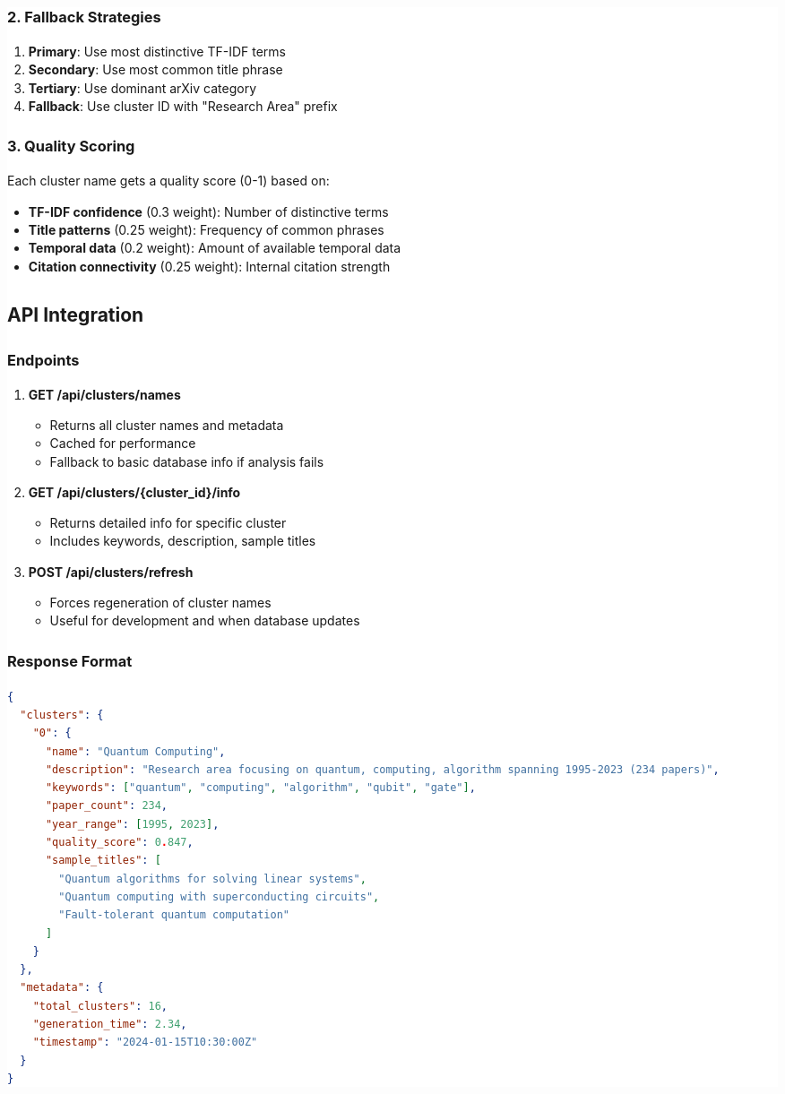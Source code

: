 ### 2. Fallback Strategies

1. **Primary**: Use most distinctive TF-IDF terms
2. **Secondary**: Use most common title phrase
3. **Tertiary**: Use dominant arXiv category
4. **Fallback**: Use cluster ID with "Research Area" prefix

### 3. Quality Scoring

Each cluster name gets a quality score (0-1) based on:
- **TF-IDF confidence** (0.3 weight): Number of distinctive terms
- **Title patterns** (0.25 weight): Frequency of common phrases
- **Temporal data** (0.2 weight): Amount of available temporal data
- **Citation connectivity** (0.25 weight): Internal citation strength

## API Integration

### Endpoints

1. **GET /api/clusters/names**
   - Returns all cluster names and metadata
   - Cached for performance
   - Fallback to basic database info if analysis fails

2. **GET /api/clusters/{cluster_id}/info**
   - Returns detailed info for specific cluster
   - Includes keywords, description, sample titles

3. **POST /api/clusters/refresh**
   - Forces regeneration of cluster names
   - Useful for development and when database updates

### Response Format

```json
{
  "clusters": {
    "0": {
      "name": "Quantum Computing",
      "description": "Research area focusing on quantum, computing, algorithm spanning 1995-2023 (234 papers)",
      "keywords": ["quantum", "computing", "algorithm", "qubit", "gate"],
      "paper_count": 234,
      "year_range": [1995, 2023],
      "quality_score": 0.847,
      "sample_titles": [
        "Quantum algorithms for solving linear systems",
        "Quantum computing with superconducting circuits",
        "Fault-tolerant quantum computation"
      ]
    }
  },
  "metadata": {
    "total_clusters": 16,
    "generation_time": 2.34,
    "timestamp": "2024-01-15T10:30:00Z"
  }
}
```
